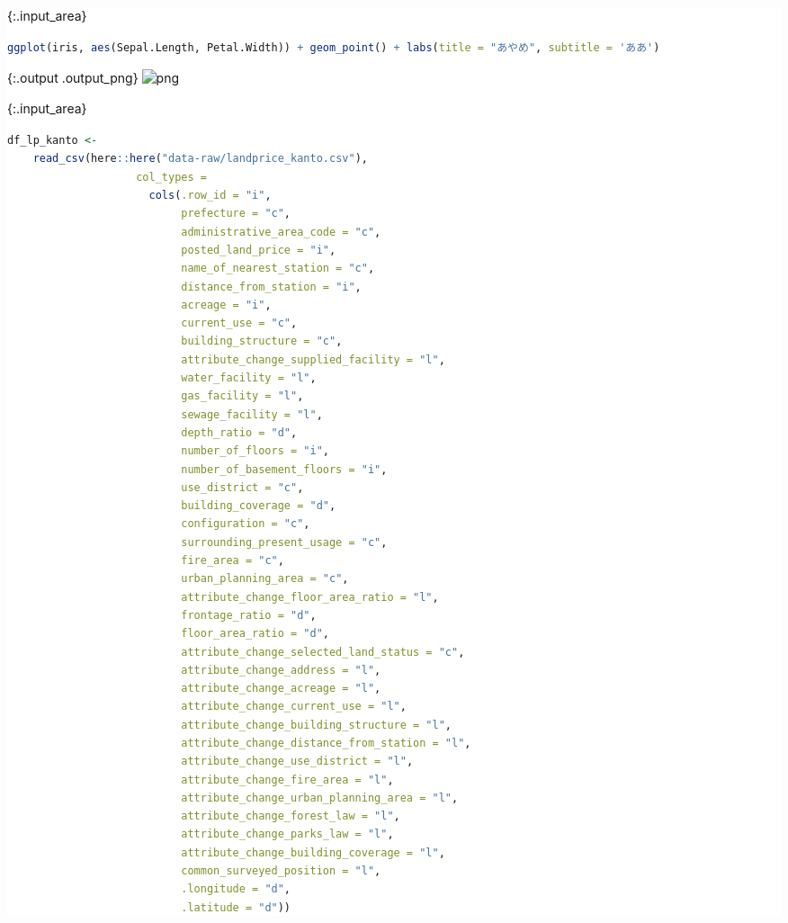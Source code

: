 </div>




{:.input_area}
```R
ggplot(iris, aes(Sepal.Length, Petal.Width)) + geom_point() + labs(title = "あやめ", subtitle = 'ああ')
```



{:.output .output_png}
![png](/Users/suryu/Library/Mobile%20Documents/com~apple~CloudDocs/jupyter_book/practical-ds/_build/images/01/eda_5_0.png)





{:.input_area}
```R
df_lp_kanto <- 
    read_csv(here::here("data-raw/landprice_kanto.csv"),
                    col_types = 
                      cols(.row_id = "i",
                           prefecture = "c",
                           administrative_area_code = "c",
                           posted_land_price = "i",
                           name_of_nearest_station = "c",
                           distance_from_station = "i",
                           acreage = "i",
                           current_use = "c",
                           building_structure = "c",
                           attribute_change_supplied_facility = "l",
                           water_facility = "l",
                           gas_facility = "l",
                           sewage_facility = "l",
                           depth_ratio = "d",
                           number_of_floors = "i",
                           number_of_basement_floors = "i",
                           use_district = "c",
                           building_coverage = "d",
                           configuration = "c",
                           surrounding_present_usage = "c",
                           fire_area = "c",
                           urban_planning_area = "c",
                           attribute_change_floor_area_ratio = "l",
                           frontage_ratio = "d",
                           floor_area_ratio = "d",
                           attribute_change_selected_land_status = "c",
                           attribute_change_address = "l",
                           attribute_change_acreage = "l",
                           attribute_change_current_use = "l",
                           attribute_change_building_structure = "l",
                           attribute_change_distance_from_station = "l",
                           attribute_change_use_district = "l",
                           attribute_change_fire_area = "l",
                           attribute_change_urban_planning_area = "l",
                           attribute_change_forest_law = "l",
                           attribute_change_parks_law = "l",
                           attribute_change_building_coverage = "l",
                           common_surveyed_position = "l",
                           .longitude = "d", 
                           .latitude = "d"))
```
